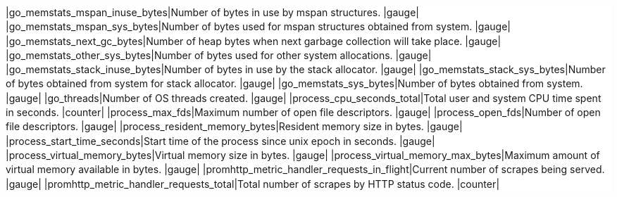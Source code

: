 |go_memstats_mspan_inuse_bytes|Number of bytes in use by mspan structures. |gauge|
|go_memstats_mspan_sys_bytes|Number of bytes used for mspan structures obtained from system. |gauge|
|go_memstats_next_gc_bytes|Number of heap bytes when next garbage collection will take place. |gauge|
|go_memstats_other_sys_bytes|Number of bytes used for other system allocations. |gauge|
|go_memstats_stack_inuse_bytes|Number of bytes in use by the stack allocator. |gauge|
|go_memstats_stack_sys_bytes|Number of bytes obtained from system for stack allocator. |gauge|
|go_memstats_sys_bytes|Number of bytes obtained from system. |gauge|
|go_threads|Number of OS threads created. |gauge|
|process_cpu_seconds_total|Total user and system CPU time spent in seconds. |counter|
|process_max_fds|Maximum number of open file descriptors. |gauge|
|process_open_fds|Number of open file descriptors. |gauge|
|process_resident_memory_bytes|Resident memory size in bytes. |gauge|
|process_start_time_seconds|Start time of the process since unix epoch in seconds. |gauge|
|process_virtual_memory_bytes|Virtual memory size in bytes. |gauge|
|process_virtual_memory_max_bytes|Maximum amount of virtual memory available in bytes. |gauge|
|promhttp_metric_handler_requests_in_flight|Current number of scrapes being served. |gauge|
|promhttp_metric_handler_requests_total|Total number of scrapes by HTTP status code. |counter|
